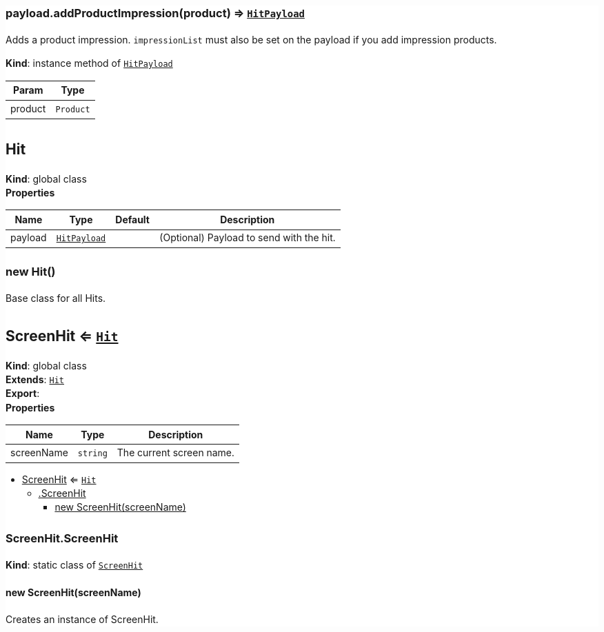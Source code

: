 <a name="HitPayload+addProductImpression"></a>

### payload.addProductImpression(product) ⇒ [<code>HitPayload</code>](#HitPayload)
Adds a product impression.
`impressionList` must also be set on the payload if you add impression products.

**Kind**: instance method of [<code>HitPayload</code>](#HitPayload)  

| Param | Type |
| --- | --- |
| product | <code>Product</code> | 

<a name="Hit"></a>

## Hit
**Kind**: global class  
**Properties**

| Name | Type | Default | Description |
| --- | --- | --- | --- |
| payload | [<code>HitPayload</code>](#HitPayload) | <code></code> | (Optional) Payload to send with the hit. |

<a name="new_Hit_new"></a>

### new Hit()
Base class for all Hits.

<a name="ScreenHit"></a>

## ScreenHit ⇐ [<code>Hit</code>](#Hit)
**Kind**: global class  
**Extends**: [<code>Hit</code>](#Hit)  
**Export**:   
**Properties**

| Name | Type | Description |
| --- | --- | --- |
| screenName | <code>string</code> | The current screen name. |


* [ScreenHit](#ScreenHit) ⇐ [<code>Hit</code>](#Hit)
    * [.ScreenHit](#ScreenHit.ScreenHit)
        * [new ScreenHit(screenName)](#new_ScreenHit.ScreenHit_new)

<a name="ScreenHit.ScreenHit"></a>

### ScreenHit.ScreenHit
**Kind**: static class of [<code>ScreenHit</code>](#ScreenHit)  
<a name="new_ScreenHit.ScreenHit_new"></a>

#### new ScreenHit(screenName)
Creates an instance of ScreenHit.
